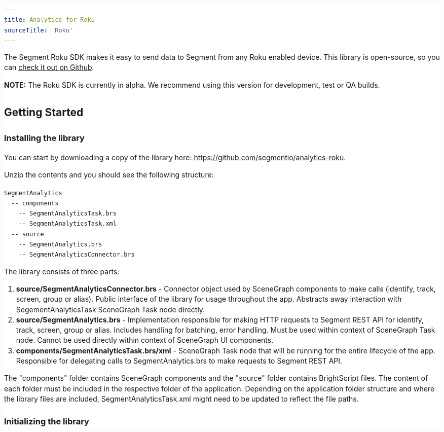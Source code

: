 ```yaml
---
title: Analytics for Roku
sourceTitle: 'Roku'
---
```


The Segment Roku SDK makes it easy to send data to Segment from any Roku enabled device. This library is open-source, so you can [check it out on Github](https://github.com/segmentio/analytics-roku).

**NOTE:** The Roku SDK is currently in alpha. We recommend using this version for development, test or QA builds. 


## Getting Started

### Installing the library

You can start by downloading a copy of the library here: https://github.com/segmentio/analytics-roku.

Unzip the contents and you should see the following structure:

```
SegmentAnalytics
  -- components
    -- SegmentAnalyticsTask.brs
    -- SegmentAnalyticsTask.xml
  -- source
    -- SegmentAnalytics.brs
    -- SegmentAnalyticsConnector.brs

```

The library consists of three parts:

1. **source/SegmentAnalyticsConnector.brs** - Connector object used by SceneGraph components to make calls (identify, track, screen, group or alias). Public interface of the library for usage throughout the app. Abstracts away interaction with SegementAnalyticsTask SceneGraph Task node directly.
2. **source/SegmentAnalytics.brs** - Implementation responsible for making HTTP requests to Segment REST API for identify, track, screen, group or alias. Includes handling for batching, error handling. Must be used within context of SceneGraph Task node. Cannot be used directly within context of SceneGraph UI components.
3. **components/SegmentAnalyticsTask.brs/xml** - SceneGraph Task node that will be running for the entire lifecycle of the app. Responsible for delegating calls to SegmentAnalytics.brs to make requests to Segment REST API.

The "components" folder contains SceneGraph components and the "source" folder contains BrightScript files. The content of each folder must be included in the respective folder of the application. Depending on the application folder structure and where the library files are included, SegmentAnalyticsTask.xml might need to be updated to reflect the file paths.


### Initializing the library

